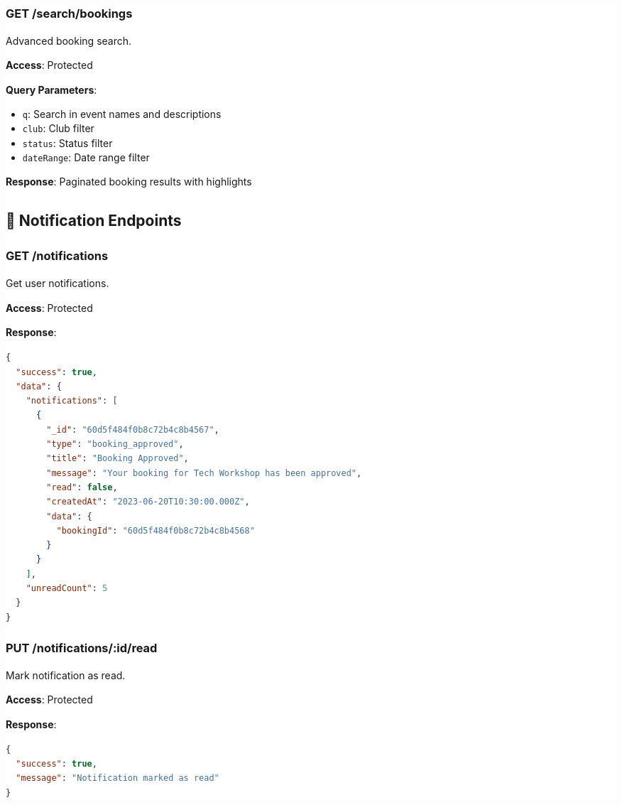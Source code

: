 ### GET /search/bookings
Advanced booking search.

**Access**: Protected

**Query Parameters**:
- `q`: Search in event names and descriptions
- `club`: Club filter
- `status`: Status filter
- `dateRange`: Date range filter

**Response**: Paginated booking results with highlights

## 🔔 Notification Endpoints

### GET /notifications
Get user notifications.

**Access**: Protected

**Response**:
```json
{
  "success": true,
  "data": {
    "notifications": [
      {
        "_id": "60d5f484f0b8c72b4c8b4567",
        "type": "booking_approved",
        "title": "Booking Approved",
        "message": "Your booking for Tech Workshop has been approved",
        "read": false,
        "createdAt": "2023-06-20T10:30:00.000Z",
        "data": {
          "bookingId": "60d5f484f0b8c72b4c8b4568"
        }
      }
    ],
    "unreadCount": 5
  }
}
```

### PUT /notifications/:id/read
Mark notification as read.

**Access**: Protected

**Response**:
```json
{
  "success": true,
  "message": "Notification marked as read"
}
```
